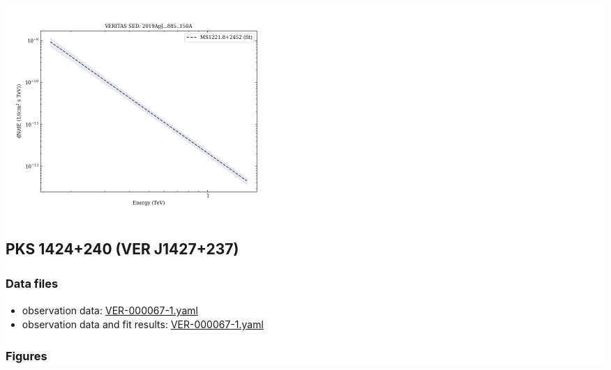 <img src="figures/2019ApJ...885..150A-VER-57-1-sed.png" alt="drawing" width="400"/>


## PKS 1424+240 (VER J1427+237)
### Data files

- observation data: [VER-000067-1.yaml](VER-000067-1.yaml)
- observation data and fit results: [VER-000067-1.yaml](VER-000067-1.yaml)


### Figures
